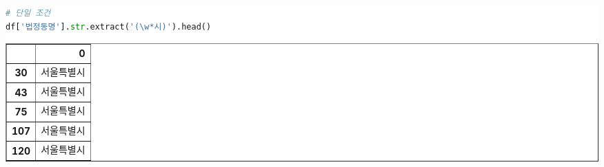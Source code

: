 

```python
# 단일 조건
df['법정동명'].str.extract('(\w*시)').head()
```

<div>
<style scoped>
    .dataframe tbody tr th:only-of-type {
        vertical-align: middle;
    }

    .dataframe tbody tr th {
        vertical-align: top;
    }
    
    .dataframe thead th {
        text-align: right;
    }
</style>
<table border="1" class="dataframe">
  <thead>
    <tr style="text-align: right;">
      <th></th>
      <th>0</th>
    </tr>
  </thead>
  <tbody>
    <tr>
      <th>30</th>
      <td>서울특별시</td>
    </tr>
    <tr>
      <th>43</th>
      <td>서울특별시</td>
    </tr>
    <tr>
      <th>75</th>
      <td>서울특별시</td>
    </tr>
    <tr>
      <th>107</th>
      <td>서울특별시</td>
    </tr>
    <tr>
      <th>120</th>
      <td>서울특별시</td>
    </tr>
  </tbody>
</table>
</div>


